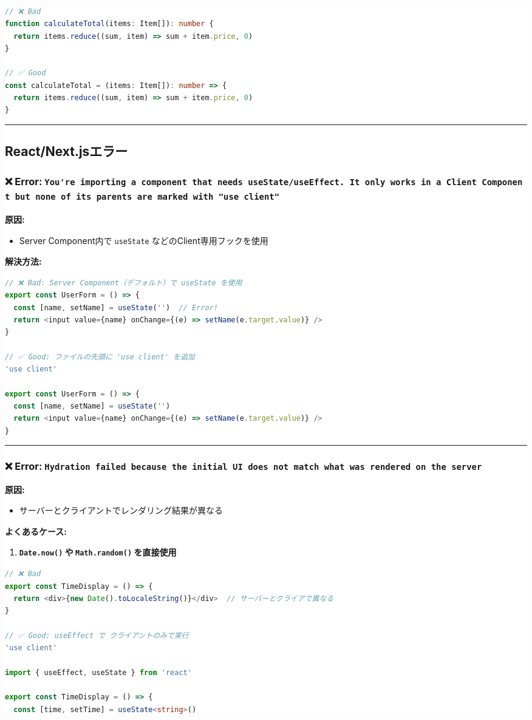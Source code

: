 ```typescript
// ❌ Bad
function calculateTotal(items: Item[]): number {
  return items.reduce((sum, item) => sum + item.price, 0)
}

// ✅ Good
const calculateTotal = (items: Item[]): number => {
  return items.reduce((sum, item) => sum + item.price, 0)
}
```

---

## React/Next.jsエラー

### ❌ Error: `You're importing a component that needs useState/useEffect. It only works in a Client Component but none of its parents are marked with "use client"`

**原因:**
- Server Component内で `useState` などのClient専用フックを使用

**解決方法:**

```typescript
// ❌ Bad: Server Component（デフォルト）で useState を使用
export const UserForm = () => {
  const [name, setName] = useState('')  // Error!
  return <input value={name} onChange={(e) => setName(e.target.value)} />
}

// ✅ Good: ファイルの先頭に 'use client' を追加
'use client'

export const UserForm = () => {
  const [name, setName] = useState('')
  return <input value={name} onChange={(e) => setName(e.target.value)} />
}
```

---

### ❌ Error: `Hydration failed because the initial UI does not match what was rendered on the server`

**原因:**
- サーバーとクライアントでレンダリング結果が異なる

**よくあるケース:**

1. **`Date.now()` や `Math.random()` を直接使用**

```typescript
// ❌ Bad
export const TimeDisplay = () => {
  return <div>{new Date().toLocaleString()}</div>  // サーバーとクライアで異なる
}

// ✅ Good: useEffect で クライアントのみで実行
'use client'

import { useEffect, useState } from 'react'

export const TimeDisplay = () => {
  const [time, setTime] = useState<string>()

```